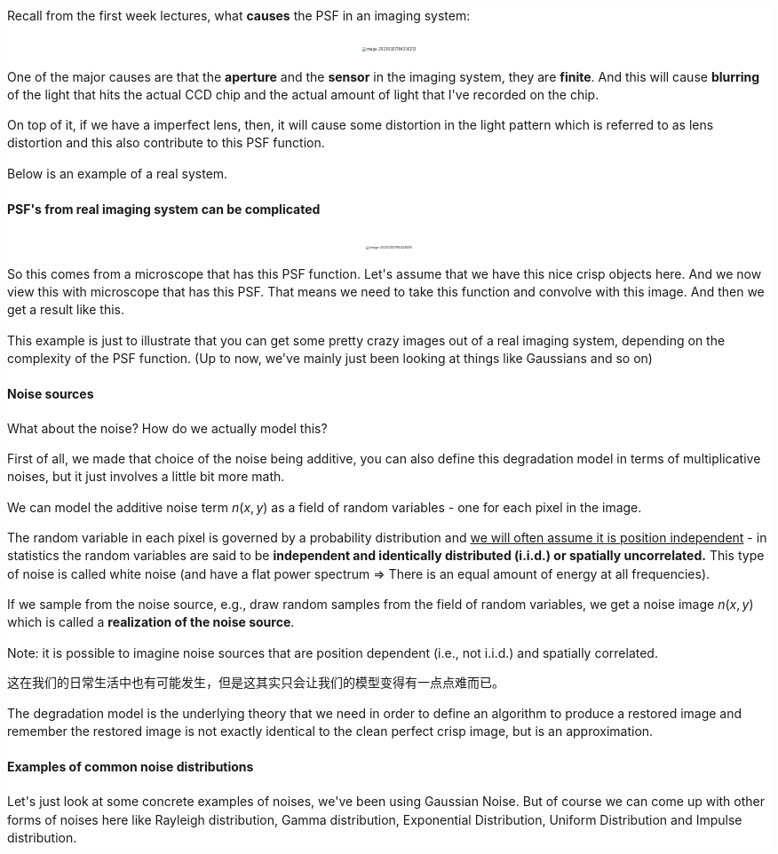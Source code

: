 Recall from the first week lectures, what **causes** the PSF in an imaging system:

<div align=center><img src="https://i.imgur.com/0zOy7GI.png" alt="image-20230307184236213" style="zoom: 30%;" /></div>

One of the major causes are that the **aperture** and the **sensor** in the imaging system, they are **finite**. And this will cause **blurring** of the light that hits the actual CCD chip and the actual amount of light that I've recorded on the chip.

On top of it, if we have a imperfect lens, then, it will cause some distortion in the light pattern which is referred to as lens distortion and this also contribute to this PSF function.

Below is an example of a real system.

#### PSF's from real imaging system can be complicated

<div align=center><img src="https://i.imgur.com/B7jMosD.png" alt="image-20230307185423636" style="zoom:25%;" /></div>

So this comes from a microscope that has this PSF function. Let's assume that we have this nice crisp objects here. And we now view this with microscope that has this PSF. That means we need to take this function and convolve with this image. And then we get a result like this.

This example is just to illustrate that you can get some pretty crazy images out of a real imaging system, depending on the complexity of the PSF function. (Up to now, we've mainly just been looking at things like Gaussians and so on)

#### Noise sources

What about the noise? How do we actually model this?

First of all, we made that choice of the noise being additive, you can also define this degradation model in terms of multiplicative noises, but it just involves a little bit more math.

We can model the additive noise term $n(x, y)$ as a field of random variables - one for each pixel in the image.

The random variable in each pixel is governed by a probability distribution and <u>we will often assume it is position independent</u> - in statistics the random variables are said to be **independent and identically distributed (i.i.d.) or spatially uncorrelated.** This type of noise is called white noise (and have a flat power spectrum => There is an equal amount of energy at all frequencies).

If we sample from the noise source, e.g., draw random samples from the field of random variables, we get a noise image $n(x, y)$ which is called a **realization of the noise source**.

Note: it is possible to imagine noise sources that are position dependent (i.e., not i.i.d.) and spatially correlated.

<div style="font-family:'Noto Serif SC'">这在我们的日常生活中也有可能发生，但是这其实只会让我们的模型变得有一点点难而已。</div>

The degradation model is the underlying theory that we need in order to define an algorithm to produce a restored image and remember the restored image is not exactly identical to the clean perfect crisp image, but is an approximation.

#### Examples of common noise distributions

Let's just look at some concrete examples of noises, we've been using Gaussian Noise. But of course we can come up with other forms of noises here like Rayleigh distribution, Gamma distribution, Exponential Distribution, Uniform Distribution and Impulse distribution.
